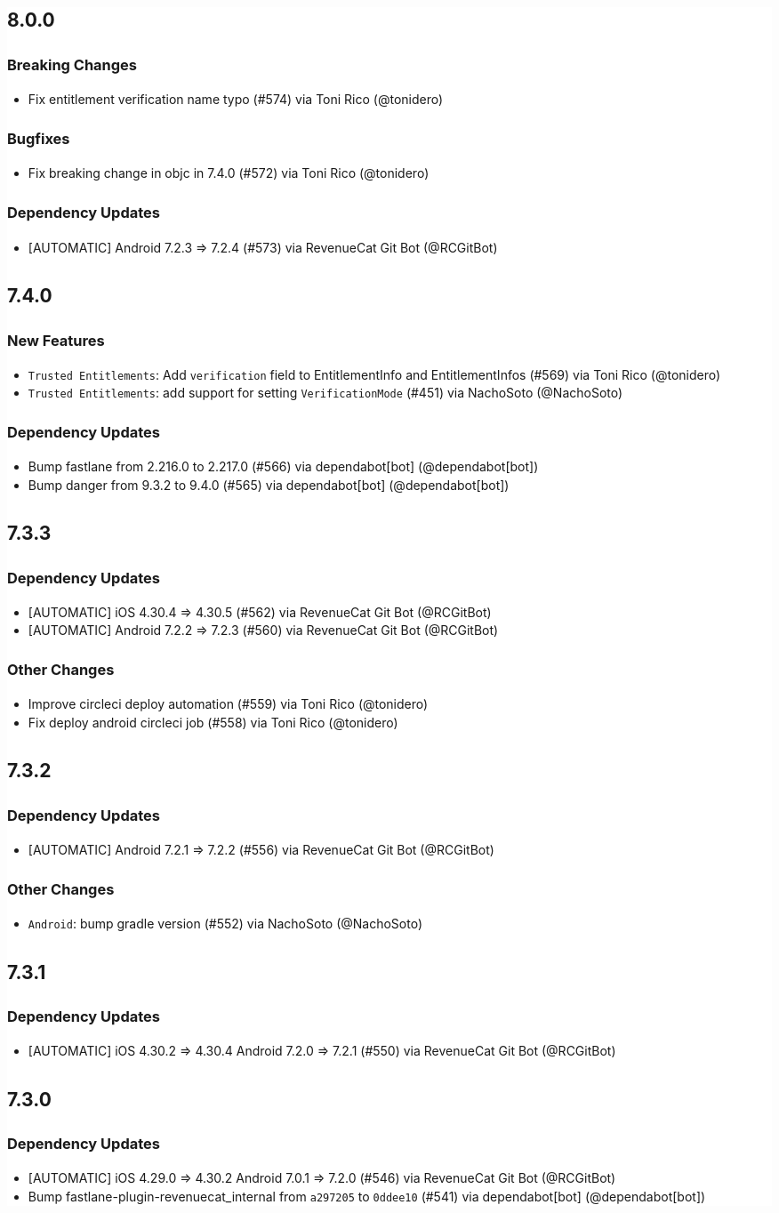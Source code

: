 ## 8.0.0
### Breaking Changes
* Fix entitlement verification name typo (#574) via Toni Rico (@tonidero)
### Bugfixes
* Fix breaking change in objc in 7.4.0 (#572) via Toni Rico (@tonidero)
### Dependency Updates
* [AUTOMATIC] Android 7.2.3 => 7.2.4 (#573) via RevenueCat Git Bot (@RCGitBot)

## 7.4.0
### New Features
* `Trusted Entitlements`: Add `verification` field to EntitlementInfo and EntitlementInfos (#569) via Toni Rico (@tonidero)
* `Trusted Entitlements`: add support for setting `VerificationMode` (#451) via NachoSoto (@NachoSoto)
### Dependency Updates
* Bump fastlane from 2.216.0 to 2.217.0 (#566) via dependabot[bot] (@dependabot[bot])
* Bump danger from 9.3.2 to 9.4.0 (#565) via dependabot[bot] (@dependabot[bot])

## 7.3.3
### Dependency Updates
* [AUTOMATIC] iOS 4.30.4 => 4.30.5 (#562) via RevenueCat Git Bot (@RCGitBot)
* [AUTOMATIC] Android 7.2.2 => 7.2.3 (#560) via RevenueCat Git Bot (@RCGitBot)
### Other Changes
* Improve circleci deploy automation (#559) via Toni Rico (@tonidero)
* Fix deploy android circleci job (#558) via Toni Rico (@tonidero)

## 7.3.2
### Dependency Updates
* [AUTOMATIC] Android 7.2.1 => 7.2.2 (#556) via RevenueCat Git Bot (@RCGitBot)
### Other Changes
* `Android`: bump gradle version (#552) via NachoSoto (@NachoSoto)

## 7.3.1
### Dependency Updates
* [AUTOMATIC] iOS 4.30.2 => 4.30.4 Android 7.2.0 => 7.2.1 (#550) via RevenueCat Git Bot (@RCGitBot)

## 7.3.0
### Dependency Updates
* [AUTOMATIC] iOS 4.29.0 => 4.30.2 Android 7.0.1 => 7.2.0 (#546) via RevenueCat Git Bot (@RCGitBot)
* Bump fastlane-plugin-revenuecat_internal from `a297205` to `0ddee10` (#541) via dependabot[bot] (@dependabot[bot])

